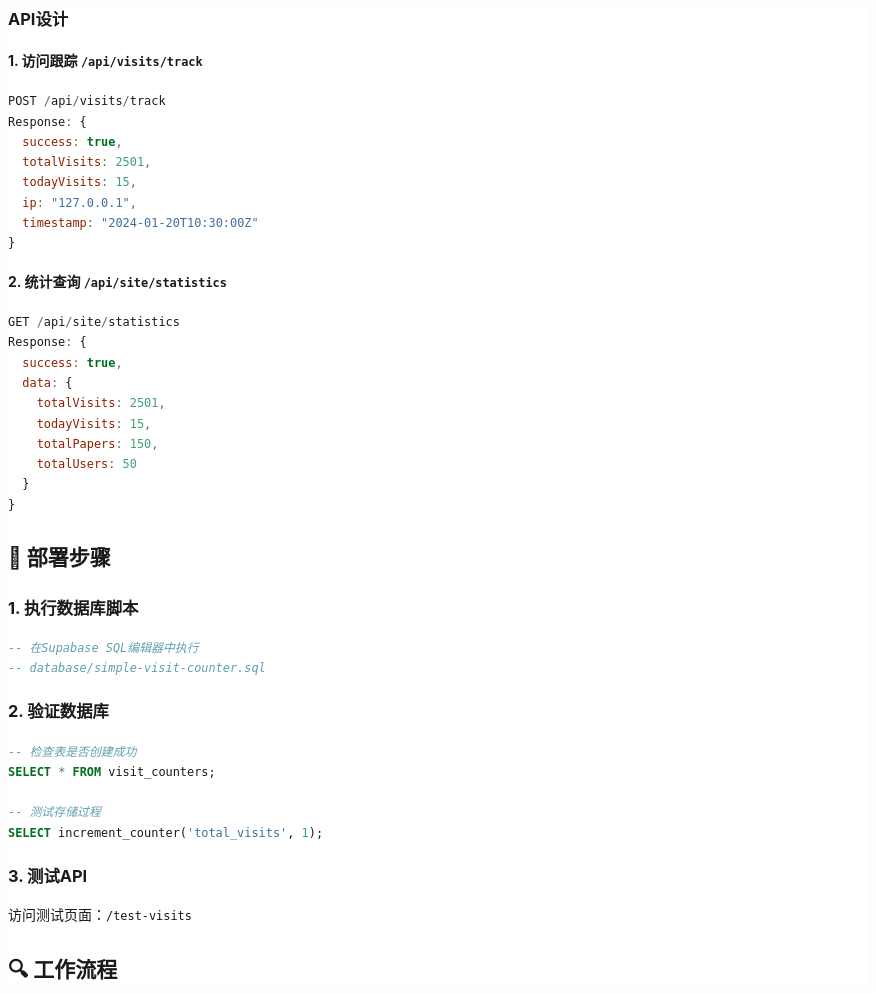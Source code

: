### API设计

#### 1. 访问跟踪 `/api/visits/track`
```javascript
POST /api/visits/track
Response: {
  success: true,
  totalVisits: 2501,
  todayVisits: 15,
  ip: "127.0.0.1",
  timestamp: "2024-01-20T10:30:00Z"
}
```

#### 2. 统计查询 `/api/site/statistics`
```javascript
GET /api/site/statistics
Response: {
  success: true,
  data: {
    totalVisits: 2501,
    todayVisits: 15,
    totalPapers: 150,
    totalUsers: 50
  }
}
```

## 🚀 部署步骤

### 1. 执行数据库脚本
```sql
-- 在Supabase SQL编辑器中执行
-- database/simple-visit-counter.sql
```

### 2. 验证数据库
```sql
-- 检查表是否创建成功
SELECT * FROM visit_counters;

-- 测试存储过程
SELECT increment_counter('total_visits', 1);
```

### 3. 测试API
访问测试页面：`/test-visits`

## 🔍 工作流程
